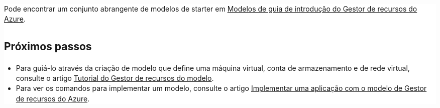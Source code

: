Pode encontrar um conjunto abrangente de modelos de starter em [Modelos de guia de introdução do Gestor de recursos do Azure](https://azure.microsoft.com/documentation/templates/).

## <a name="next-steps"></a>Próximos passos

- Para guiá-lo através da criação de modelo que define uma máquina virtual, conta de armazenamento e de rede virtual, consulte o artigo [Tutorial do Gestor de recursos do modelo](resource-manager-template-walkthrough.md).
- Para ver os comandos para implementar um modelo, consulte o artigo [Implementar uma aplicação com o modelo de Gestor de recursos do Azure](resource-group-template-deploy.md).
